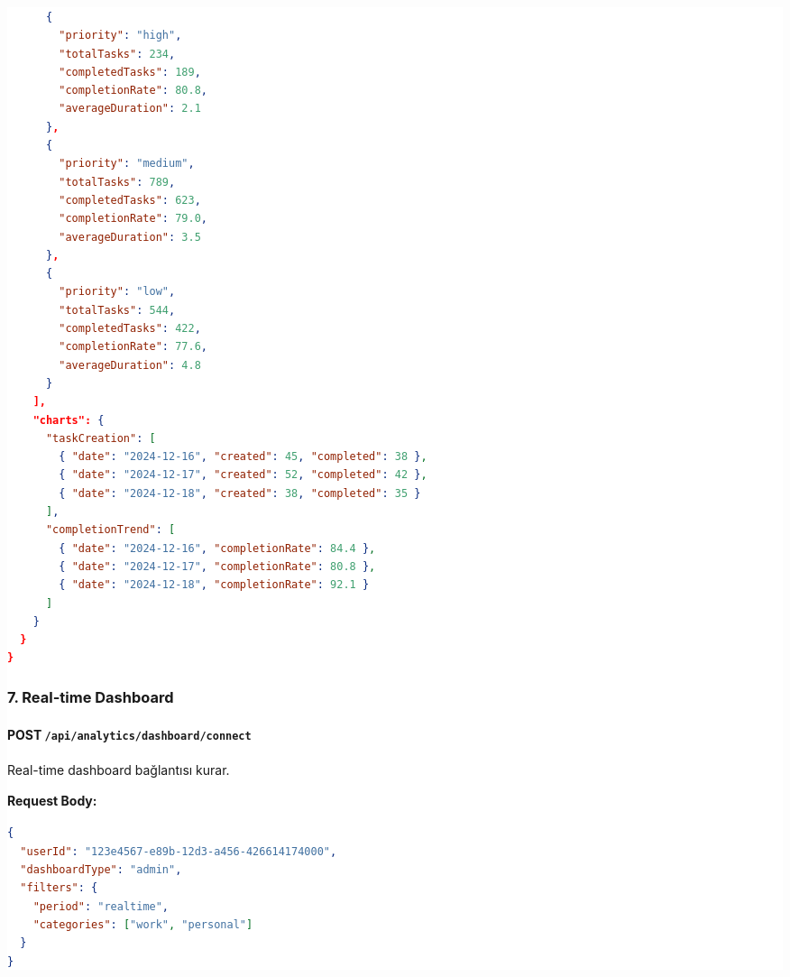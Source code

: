 ```json
      {
        "priority": "high",
        "totalTasks": 234,
        "completedTasks": 189,
        "completionRate": 80.8,
        "averageDuration": 2.1
      },
      {
        "priority": "medium",
        "totalTasks": 789,
        "completedTasks": 623,
        "completionRate": 79.0,
        "averageDuration": 3.5
      },
      {
        "priority": "low",
        "totalTasks": 544,
        "completedTasks": 422,
        "completionRate": 77.6,
        "averageDuration": 4.8
      }
    ],
    "charts": {
      "taskCreation": [
        { "date": "2024-12-16", "created": 45, "completed": 38 },
        { "date": "2024-12-17", "created": 52, "completed": 42 },
        { "date": "2024-12-18", "created": 38, "completed": 35 }
      ],
      "completionTrend": [
        { "date": "2024-12-16", "completionRate": 84.4 },
        { "date": "2024-12-17", "completionRate": 80.8 },
        { "date": "2024-12-18", "completionRate": 92.1 }
      ]
    }
  }
}
```

### 7. Real-time Dashboard

#### POST `/api/analytics/dashboard/connect`

Real-time dashboard bağlantısı kurar.

**Request Body:**
```json
{
  "userId": "123e4567-e89b-12d3-a456-426614174000",
  "dashboardType": "admin",
  "filters": {
    "period": "realtime",
    "categories": ["work", "personal"]
  }
}
```
